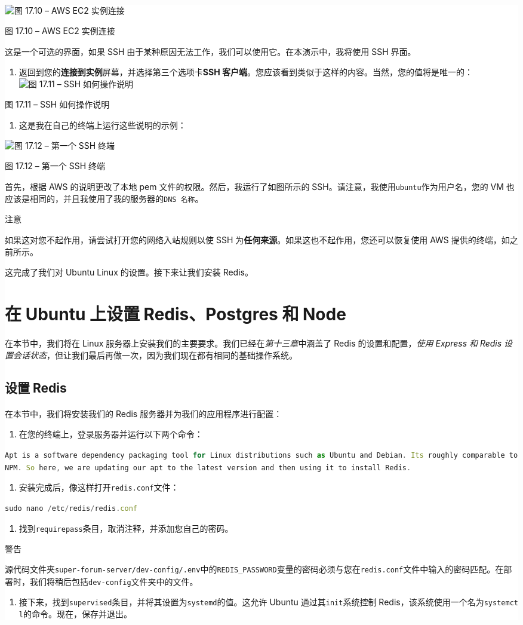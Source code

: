 ![图 17.10 – AWS EC2 实例连接](https://github.com/OpenDocCN/freelearn-node-zh/raw/master/docs/flstk-react-ts-node/img/Figure_17.10_B15508.jpg)

图 17.10 – AWS EC2 实例连接

这是一个可选的界面，如果 SSH 由于某种原因无法工作，我们可以使用它。在本演示中，我将使用 SSH 界面。

1.  返回到您的**连接到实例**屏幕，并选择第三个选项卡**SSH 客户端**。您应该看到类似于这样的内容。当然，您的值将是唯一的：![图 17.11 – SSH 如何操作说明](https://github.com/OpenDocCN/freelearn-node-zh/raw/master/docs/flstk-react-ts-node/img/Figure_17.11_B15508.jpg)

图 17.11 – SSH 如何操作说明

1.  这是我在自己的终端上运行这些说明的示例：

![图 17.12 – 第一个 SSH 终端](https://github.com/OpenDocCN/freelearn-node-zh/raw/master/docs/flstk-react-ts-node/img/Figure_17.12_B15508.jpg)

图 17.12 – 第一个 SSH 终端

首先，根据 AWS 的说明更改了本地 pem 文件的权限。然后，我运行了如图所示的 SSH。请注意，我使用`ubuntu`作为用户名，您的 VM 也应该是相同的，并且我使用了我的服务器的`DNS 名称`。

注意

如果这对您不起作用，请尝试打开您的网络入站规则以使 SSH 为**任何来源**。如果这也不起作用，您还可以恢复使用 AWS 提供的终端，如之前所示。

这完成了我们对 Ubuntu Linux 的设置。接下来让我们安装 Redis。

# 在 Ubuntu 上设置 Redis、Postgres 和 Node

在本节中，我们将在 Linux 服务器上安装我们的主要要求。我们已经在*第十三章*中涵盖了 Redis 的设置和配置，*使用 Express 和 Redis 设置会话状态*，但让我们最后再做一次，因为我们现在都有相同的基础操作系统。

## 设置 Redis

在本节中，我们将安装我们的 Redis 服务器并为我们的应用程序进行配置：

1.  在您的终端上，登录服务器并运行以下两个命令：

```ts
Apt is a software dependency packaging tool for Linux distributions such as Ubuntu and Debian. Its roughly comparable to NPM. So here, we are updating our apt to the latest version and then using it to install Redis.
```

1.  安装完成后，像这样打开`redis.conf`文件：

```ts
sudo nano /etc/redis/redis.conf
```

1.  找到`requirepass`条目，取消注释，并添加您自己的密码。

警告

源代码文件夹`super-forum-server/dev-config/.env`中的`REDIS_PASSWORD`变量的密码必须与您在`redis.conf`文件中输入的密码匹配。在部署时，我们将稍后包括`dev-config`文件夹中的文件。

1.  接下来，找到`supervised`条目，并将其设置为`systemd`的值。这允许 Ubuntu 通过其`init`系统控制 Redis，该系统使用一个名为`systemctl`的命令。现在，保存并退出。
